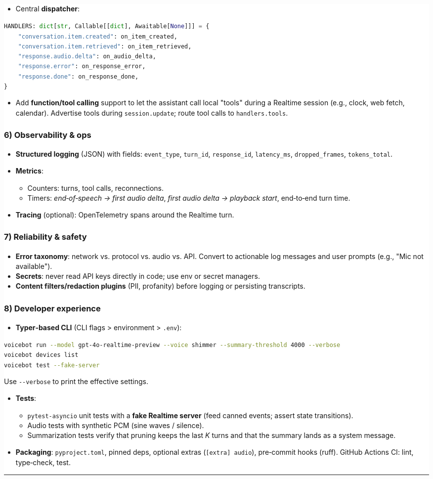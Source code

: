 * Central **dispatcher**:

```python
HANDLERS: dict[str, Callable[[dict], Awaitable[None]]] = {
    "conversation.item.created": on_item_created,
    "conversation.item.retrieved": on_item_retrieved,
    "response.audio.delta": on_audio_delta,
    "response.error": on_response_error,
    "response.done": on_response_done,
}
```

* Add **function/tool calling** support to let the assistant call local "tools" during a Realtime session (e.g., clock, web fetch, calendar). Advertise tools during `session.update`; route tool calls to `handlers.tools`.

### 6) Observability & ops

* **Structured logging** (JSON) with fields: `event_type`, `turn_id`, `response_id`, `latency_ms`, `dropped_frames`, `tokens_total`.
* **Metrics**:

  * Counters: turns, tool calls, reconnections.
  * Timers: *end‑of‑speech → first audio delta*, *first audio delta → playback start*, end‑to‑end turn time.
* **Tracing** (optional): OpenTelemetry spans around the Realtime turn.

### 7) Reliability & safety

* **Error taxonomy**: network vs. protocol vs. audio vs. API. Convert to actionable log messages and user prompts (e.g., "Mic not available").
* **Secrets**: never read API keys directly in code; use env or secret managers.
* **Content filters/redaction plugins** (PII, profanity) before logging or persisting transcripts.

### 8) Developer experience

* **Typer‑based CLI** (CLI flags > environment > `.env`):

```bash
voicebot run --model gpt-4o-realtime-preview --voice shimmer --summary-threshold 4000 --verbose
voicebot devices list
voicebot test --fake-server
```

Use `--verbose` to print the effective settings.

* **Tests**:

  * `pytest-asyncio` unit tests with a **fake Realtime server** (feed canned events; assert state transitions).
  * Audio tests with synthetic PCM (sine waves / silence).
  * Summarization tests verify that pruning keeps the last *K* turns and that the summary lands as a system message.

* **Packaging**: `pyproject.toml`, pinned deps, optional extras (`[extra] audio`), pre‑commit hooks (ruff). GitHub Actions CI: lint, type‑check, test.

---

[1]: https://platform.openai.com/docs/api-reference/realtime-client-events/input_audio_buffer/append?utm_source=chatgpt.com "OpenAI Platform"
[2]: https://platform.openai.com/docs/api-reference/realtime-client-events/response/create?utm_source=chatgpt.com "OpenAI Platform"
[3]: https://platform.openai.com/docs/api-reference/realtime-server-events/response/audio/delta?utm_source=chatgpt.com "OpenAI Platform"